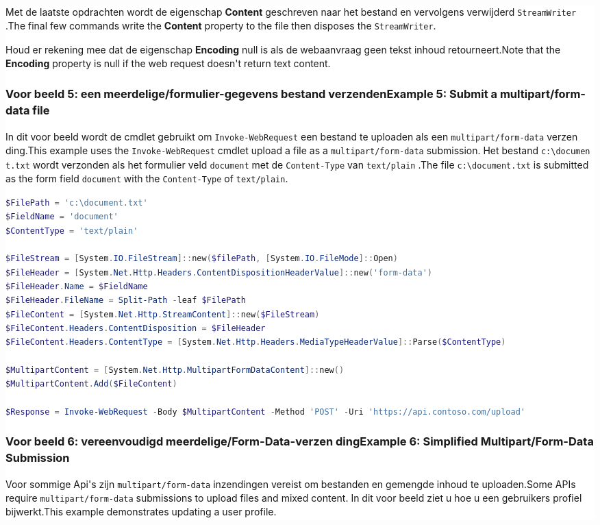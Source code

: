 <span data-ttu-id="eccf2-143">Met de laatste opdrachten wordt de eigenschap **Content** geschreven naar het bestand en vervolgens verwijderd `StreamWriter` .</span><span class="sxs-lookup"><span data-stu-id="eccf2-143">The final few commands write the **Content** property to the file then disposes the `StreamWriter`.</span></span>

<span data-ttu-id="eccf2-144">Houd er rekening mee dat de eigenschap **Encoding** null is als de webaanvraag geen tekst inhoud retourneert.</span><span class="sxs-lookup"><span data-stu-id="eccf2-144">Note that the **Encoding** property is null if the web request doesn't return text content.</span></span>

### <span data-ttu-id="eccf2-145">Voor beeld 5: een meerdelige/formulier-gegevens bestand verzenden</span><span class="sxs-lookup"><span data-stu-id="eccf2-145">Example 5: Submit a multipart/form-data file</span></span>

<span data-ttu-id="eccf2-146">In dit voor beeld wordt de cmdlet gebruikt om `Invoke-WebRequest` een bestand te uploaden als een `multipart/form-data` verzen ding.</span><span class="sxs-lookup"><span data-stu-id="eccf2-146">This example uses the `Invoke-WebRequest` cmdlet upload a file as a `multipart/form-data` submission.</span></span> <span data-ttu-id="eccf2-147">Het bestand `c:\document.txt` wordt verzonden als het formulier veld `document` met de `Content-Type` van `text/plain` .</span><span class="sxs-lookup"><span data-stu-id="eccf2-147">The file `c:\document.txt` is submitted as the form field `document` with the `Content-Type` of `text/plain`.</span></span>

```powershell
$FilePath = 'c:\document.txt'
$FieldName = 'document'
$ContentType = 'text/plain'

$FileStream = [System.IO.FileStream]::new($filePath, [System.IO.FileMode]::Open)
$FileHeader = [System.Net.Http.Headers.ContentDispositionHeaderValue]::new('form-data')
$FileHeader.Name = $FieldName
$FileHeader.FileName = Split-Path -leaf $FilePath
$FileContent = [System.Net.Http.StreamContent]::new($FileStream)
$FileContent.Headers.ContentDisposition = $FileHeader
$FileContent.Headers.ContentType = [System.Net.Http.Headers.MediaTypeHeaderValue]::Parse($ContentType)

$MultipartContent = [System.Net.Http.MultipartFormDataContent]::new()
$MultipartContent.Add($FileContent)

$Response = Invoke-WebRequest -Body $MultipartContent -Method 'POST' -Uri 'https://api.contoso.com/upload'
```

### <span data-ttu-id="eccf2-148">Voor beeld 6: vereenvoudigd meerdelige/Form-Data-verzen ding</span><span class="sxs-lookup"><span data-stu-id="eccf2-148">Example 6: Simplified Multipart/Form-Data Submission</span></span>

<span data-ttu-id="eccf2-149">Voor sommige Api's zijn `multipart/form-data` inzendingen vereist om bestanden en gemengde inhoud te uploaden.</span><span class="sxs-lookup"><span data-stu-id="eccf2-149">Some APIs require `multipart/form-data` submissions to upload files and mixed content.</span></span> <span data-ttu-id="eccf2-150">In dit voor beeld ziet u hoe u een gebruikers profiel bijwerkt.</span><span class="sxs-lookup"><span data-stu-id="eccf2-150">This example demonstrates updating a user profile.</span></span>
